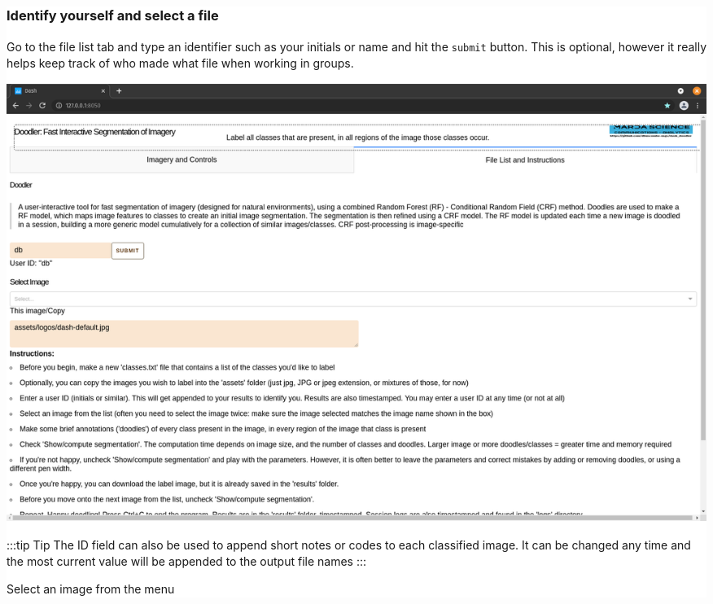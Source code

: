 ### Identify yourself and select a file

Go to the file list tab and type an identifier such as your initials or name and hit the `submit` button. This is optional, however it really helps keep track of who made what file when working in groups.

![](/img/screenshots/2.png)

:::tip Tip
The ID field can also be used to append short notes or codes to each classified image. It can be changed any time and the most current value will be appended to the output file names
:::

Select an image from the menu
